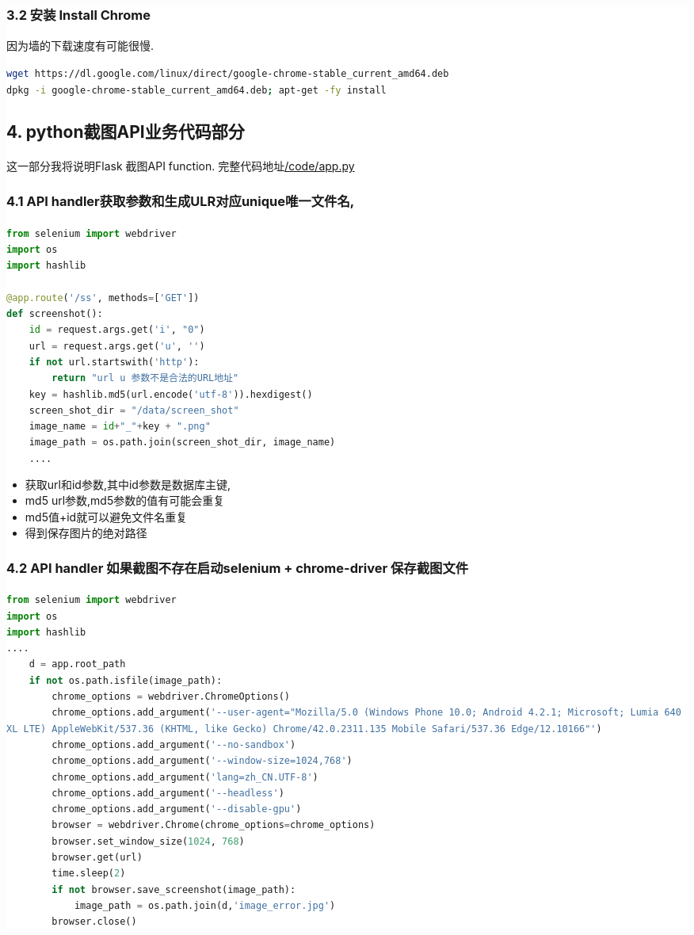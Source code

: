 ### 3.2 安装 Install Chrome

因为墙的下载速度有可能很慢.

```bash
wget https://dl.google.com/linux/direct/google-chrome-stable_current_amd64.deb
dpkg -i google-chrome-stable_current_amd64.deb; apt-get -fy install
```

## 4. python截图API业务代码部分

这一部分我将说明Flask 截图API function.
完整代码地址[/code/app.py](https://github.com/mojocn/wordCloudDocker/blob/master/code/app.py)

### 4.1 API handler获取参数和生成ULR对应unique唯一文件名,

```python
from selenium import webdriver
import os
import hashlib

@app.route('/ss', methods=['GET'])
def screenshot():
    id = request.args.get('i', "0")
    url = request.args.get('u', '')
    if not url.startswith('http'):
        return "url u 参数不是合法的URL地址"
    key = hashlib.md5(url.encode('utf-8')).hexdigest()
    screen_shot_dir = "/data/screen_shot"
    image_name = id+"_"+key + ".png"
    image_path = os.path.join(screen_shot_dir, image_name)
    ....
```

- 获取url和id参数,其中id参数是数据库主键,
- md5 url参数,md5参数的值有可能会重复
- md5值+id就可以避免文件名重复
- 得到保存图片的绝对路径

### 4.2 API handler 如果截图不存在启动selenium + chrome-driver 保存截图文件

```python
from selenium import webdriver
import os
import hashlib
....
    d = app.root_path
    if not os.path.isfile(image_path):
        chrome_options = webdriver.ChromeOptions()
        chrome_options.add_argument('--user-agent="Mozilla/5.0 (Windows Phone 10.0; Android 4.2.1; Microsoft; Lumia 640 XL LTE) AppleWebKit/537.36 (KHTML, like Gecko) Chrome/42.0.2311.135 Mobile Safari/537.36 Edge/12.10166"')
        chrome_options.add_argument('--no-sandbox')
        chrome_options.add_argument('--window-size=1024,768')
        chrome_options.add_argument('lang=zh_CN.UTF-8')
        chrome_options.add_argument('--headless')
        chrome_options.add_argument('--disable-gpu')
        browser = webdriver.Chrome(chrome_options=chrome_options)
        browser.set_window_size(1024, 768)
        browser.get(url)
        time.sleep(2)
        if not browser.save_screenshot(image_path):
            image_path = os.path.join(d,'image_error.jpg')
        browser.close()
```